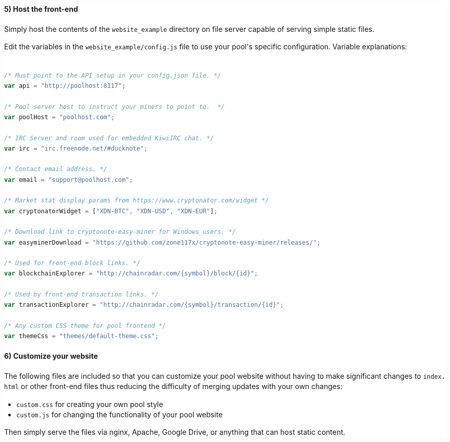 #### 5) Host the front-end

Simply host the contents of the `website_example` directory on file server capable of serving simple static files.


Edit the variables in the `website_example/config.js` file to use your pool's specific configuration.
Variable explanations:

```javascript

/* Must point to the API setup in your config.json file. */
var api = "http://poolhost:8117";

/* Pool server host to instruct your miners to point to.  */
var poolHost = "poolhost.com";

/* IRC Server and room used for embedded KiwiIRC chat. */
var irc = "irc.freenode.net/#ducknote";

/* Contact email address. */
var email = "support@poolhost.com";

/* Market stat display params from https://www.cryptonator.com/widget */
var cryptonatorWidget = ["XDN-BTC", "XDN-USD", "XDN-EUR"];

/* Download link to cryptonote-easy-miner for Windows users. */
var easyminerDownload = "https://github.com/zone117x/cryptonote-easy-miner/releases/";

/* Used for front-end block links. */
var blockchainExplorer = "http://chainradar.com/{symbol}/block/{id}";

/* Used by front-end transaction links. */
var transactionExplorer = "http://chainradar.com/{symbol}/transaction/{id}";

/* Any custom CSS theme for pool frontend */
var themeCss = "themes/default-theme.css";

```

#### 6) Customize your website

The following files are included so that you can customize your pool website without having to make significant changes
to `index.html` or other front-end files thus reducing the difficulty of merging updates with your own changes:
* `custom.css` for creating your own pool style
* `custom.js` for changing the functionality of your pool website


Then simply serve the files via nginx, Apache, Google Drive, or anything that can host static content.

